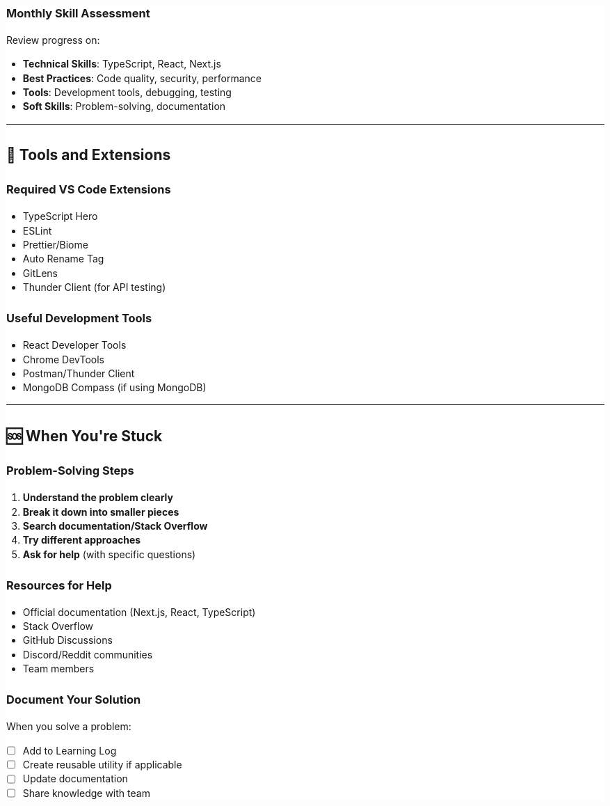 ### Monthly Skill Assessment
Review progress on:
- **Technical Skills**: TypeScript, React, Next.js
- **Best Practices**: Code quality, security, performance
- **Tools**: Development tools, debugging, testing
- **Soft Skills**: Problem-solving, documentation

---

## 🔧 Tools and Extensions

### Required VS Code Extensions
- TypeScript Hero
- ESLint
- Prettier/Biome
- Auto Rename Tag
- GitLens
- Thunder Client (for API testing)

### Useful Development Tools
- React Developer Tools
- Chrome DevTools
- Postman/Thunder Client
- MongoDB Compass (if using MongoDB)

---

## 🆘 When You're Stuck

### Problem-Solving Steps
1. **Understand the problem clearly**
2. **Break it down into smaller pieces**
3. **Search documentation/Stack Overflow**
4. **Try different approaches**
5. **Ask for help** (with specific questions)

### Resources for Help
- Official documentation (Next.js, React, TypeScript)
- Stack Overflow
- GitHub Discussions
- Discord/Reddit communities
- Team members

### Document Your Solution
When you solve a problem:
- [ ] Add to Learning Log
- [ ] Create reusable utility if applicable
- [ ] Update documentation
- [ ] Share knowledge with team
